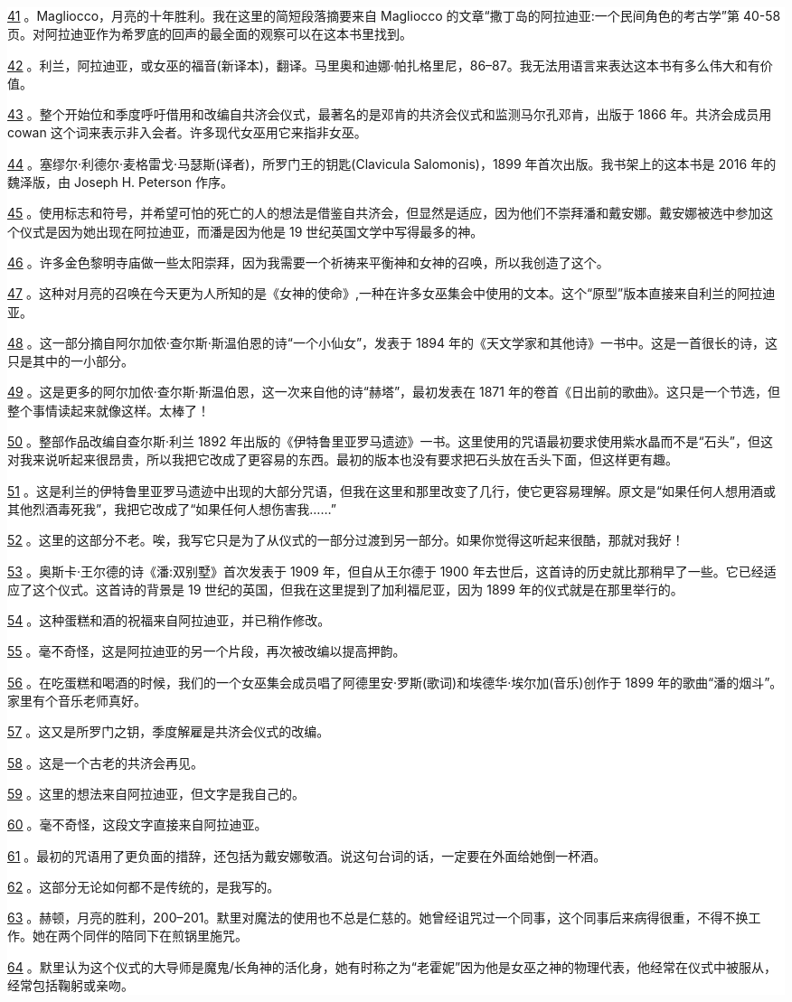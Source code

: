[41](TW-4.xhtml#footnote-068-backlink) 。Magliocco，月亮的十年胜利。我在这里的简短段落摘要来自 Magliocco 的文章“撒丁岛的阿拉迪亚:一个民间角色的考古学”第 40-58 页。对阿拉迪亚作为希罗底的回声的最全面的观察可以在这本书里找到。

[42](TW-4.xhtml#footnote-067-backlink) 。利兰，阿拉迪亚，或女巫的福音(新译本)，翻译。马里奥和迪娜·帕扎格里尼，86–87。我无法用语言来表达这本书有多么伟大和有价值。

[43](TW-4.xhtml#footnote-066-backlink) 。整个开始位和季度呼吁借用和改编自共济会仪式，最著名的是邓肯的共济会仪式和监测马尔孔邓肯，出版于 1866 年。共济会成员用 cowan 这个词来表示非入会者。许多现代女巫用它来指非女巫。

[44](TW-4.xhtml#footnote-065-backlink) 。塞缪尔·利德尔·麦格雷戈·马瑟斯(译者)，所罗门王的钥匙(Clavicula Salomonis)，1899 年首次出版。我书架上的这本书是 2016 年的魏泽版，由 Joseph H. Peterson 作序。

[45](TW-4.xhtml#footnote-064-backlink) 。使用标志和符号，并希望可怕的死亡的人的想法是借鉴自共济会，但显然是适应，因为他们不崇拜潘和戴安娜。戴安娜被选中参加这个仪式是因为她出现在阿拉迪亚，而潘是因为他是 19 世纪英国文学中写得最多的神。

[46](TW-4.xhtml#footnote-063-backlink) 。许多金色黎明寺庙做一些太阳崇拜，因为我需要一个祈祷来平衡神和女神的召唤，所以我创造了这个。

[47](TW-4.xhtml#footnote-062-backlink) 。这种对月亮的召唤在今天更为人所知的是《女神的使命》,一种在许多女巫集会中使用的文本。这个“原型”版本直接来自利兰的阿拉迪亚。

[48](TW-4.xhtml#footnote-061-backlink) 。这一部分摘自阿尔加侬·查尔斯·斯温伯恩的诗“一个小仙女”，发表于 1894 年的《天文学家和其他诗》一书中。这是一首很长的诗，这只是其中的一小部分。

[49](TW-4.xhtml#footnote-060-backlink) 。这是更多的阿尔加侬·查尔斯·斯温伯恩，这一次来自他的诗“赫塔”，最初发表在 1871 年的卷首《日出前的歌曲》。这只是一个节选，但整个事情读起来就像这样。太棒了！

[50](TW-4.xhtml#footnote-059-backlink) 。整部作品改编自查尔斯·利兰 1892 年出版的《伊特鲁里亚罗马遗迹》一书。这里使用的咒语最初要求使用紫水晶而不是“石头”，但这对我来说听起来很昂贵，所以我把它改成了更容易的东西。最初的版本也没有要求把石头放在舌头下面，但这样更有趣。

[51](TW-4.xhtml#footnote-058-backlink) 。这是利兰的伊特鲁里亚罗马遗迹中出现的大部分咒语，但我在这里和那里改变了几行，使它更容易理解。原文是“如果任何人想用酒或其他烈酒毒死我”，我把它改成了“如果任何人想伤害我……”

[52](TW-4.xhtml#footnote-057-backlink) 。这里的这部分不老。唉，我写它只是为了从仪式的一部分过渡到另一部分。如果你觉得这听起来很酷，那就对我好！

[53](TW-4.xhtml#footnote-056-backlink) 。奥斯卡·王尔德的诗《潘:双别墅》首次发表于 1909 年，但自从王尔德于 1900 年去世后，这首诗的历史就比那稍早了一些。它已经适应了这个仪式。这首诗的背景是 19 世纪的英国，但我在这里提到了加利福尼亚，因为 1899 年的仪式就是在那里举行的。

[54](TW-4.xhtml#footnote-055-backlink) 。这种蛋糕和酒的祝福来自阿拉迪亚，并已稍作修改。

[55](TW-4.xhtml#footnote-054-backlink) 。毫不奇怪，这是阿拉迪亚的另一个片段，再次被改编以提高押韵。

[56](TW-4.xhtml#footnote-053-backlink) 。在吃蛋糕和喝酒的时候，我们的一个女巫集会成员唱了阿德里安·罗斯(歌词)和埃德华·埃尔加(音乐)创作于 1899 年的歌曲“潘的烟斗”。家里有个音乐老师真好。

[57](TW-4.xhtml#footnote-052-backlink) 。这又是所罗门之钥，季度解雇是共济会仪式的改编。

[58](TW-4.xhtml#footnote-051-backlink) 。这是一个古老的共济会再见。

[59](TW-4.xhtml#footnote-050-backlink) 。这里的想法来自阿拉迪亚，但文字是我自己的。

[60](TW-4.xhtml#footnote-049-backlink) 。毫不奇怪，这段文字直接来自阿拉迪亚。

[61](TW-4.xhtml#footnote-048-backlink) 。最初的咒语用了更负面的措辞，还包括为戴安娜敬酒。说这句台词的话，一定要在外面给她倒一杯酒。

[62](TW-4.xhtml#footnote-047-backlink) 。这部分无论如何都不是传统的，是我写的。

[63](TW-4.xhtml#footnote-046-backlink) 。赫顿，月亮的胜利，200–201。默里对魔法的使用也不总是仁慈的。她曾经诅咒过一个同事，这个同事后来病得很重，不得不换工作。她在两个同伴的陪同下在煎锅里施咒。

[64](TW-4.xhtml#footnote-045-backlink) 。默里认为这个仪式的大导师是魔鬼/长角神的活化身，她有时称之为“老霍妮”因为他是女巫之神的物理代表，他经常在仪式中被服从，经常包括鞠躬或亲吻。
